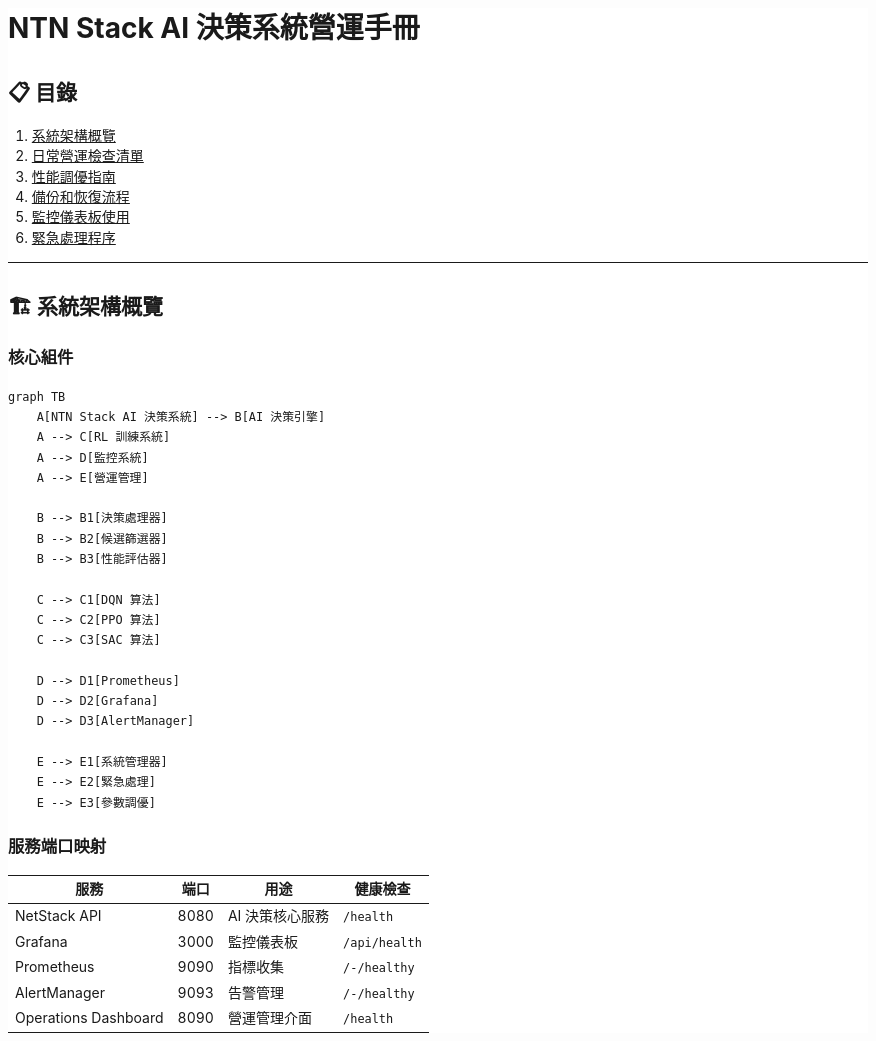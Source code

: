 # NTN Stack AI 決策系統營運手冊

## 📋 目錄

1. [系統架構概覽](#系統架構概覽)
2. [日常營運檢查清單](#日常營運檢查清單)
3. [性能調優指南](#性能調優指南)
4. [備份和恢復流程](#備份和恢復流程)
5. [監控儀表板使用](#監控儀表板使用)
6. [緊急處理程序](#緊急處理程序)

---

## 🏗️ 系統架構概覽

### 核心組件

```mermaid
graph TB
    A[NTN Stack AI 決策系統] --> B[AI 決策引擎]
    A --> C[RL 訓練系統]
    A --> D[監控系統]
    A --> E[營運管理]
    
    B --> B1[決策處理器]
    B --> B2[候選篩選器]
    B --> B3[性能評估器]
    
    C --> C1[DQN 算法]
    C --> C2[PPO 算法]
    C --> C3[SAC 算法]
    
    D --> D1[Prometheus]
    D --> D2[Grafana]
    D --> D3[AlertManager]
    
    E --> E1[系統管理器]
    E --> E2[緊急處理]
    E --> E3[參數調優]
```

### 服務端口映射

| 服務 | 端口 | 用途 | 健康檢查 |
|------|------|------|----------|
| NetStack API | 8080 | AI 決策核心服務 | `/health` |
| Grafana | 3000 | 監控儀表板 | `/api/health` |
| Prometheus | 9090 | 指標收集 | `/-/healthy` |
| AlertManager | 9093 | 告警管理 | `/-/healthy` |
| Operations Dashboard | 8090 | 營運管理介面 | `/health` |
